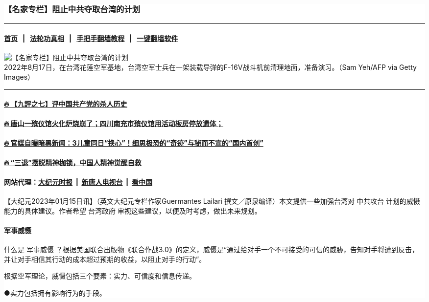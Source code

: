 ### 【名家专栏】阻止中共夺取台湾的计划
------------------------

#### [首页](https://github.com/gfw-breaker/banned-news3/blob/master/README.md) &nbsp;&nbsp;|&nbsp;&nbsp; [法轮功真相](https://github.com/begood0513/basic/blob/master/README.md)  &nbsp;&nbsp;|&nbsp;&nbsp; [手把手翻墙教程](https://github.com/gfw-breaker/guides/wiki)  &nbsp;&nbsp;|&nbsp;&nbsp; [一键翻墙软件](https://github.com/gfw-breaker/nogfw/blob/master/README.md)  



<div><img alt="【名家专栏】阻止中共夺取台湾的计划" class="attachment-djy_600_400 size-djy_600_400 wp-post-image" src="https://i.epochtimes.com/assets/uploads/2023/01/id13907661-Taiwan-drill-GettyImages-1242552392-1200x798-600x400.jpg"/>
<div class="caption">
 2022年8月17日，在台湾花莲空军基地，台湾空军士兵在一架装载导弹的F-16V战斗机前清理地面，准备演习。（Sam Yeh/AFP via Getty Images）
</div></div><hr/>

#### [ 🔥  【九評之七】评中国共产党的杀人历史](http://45.63.98.24:10000/videos/res1/news/../../res/jiuping/index.html?202301160900)

#### [ 🔥  唐山一殡仪馆火化炉烧崩了；四川南充市殡仪馆用活动板房停放遗体；](http://45.63.98.24:10000/videos/res1/news/../../res1/corona/index.html?202301160900)

#### [ 🔥  官媒自曝暗黑新闻：3儿童同日“换心”！细思极恐的“奇迹”与秘而不宣的“国内首创”](http://45.63.98.24:10000/videos/res1/news/../../res/Organs/index.html?202301160900)

#### [ 🔥  “三退”摆脱精神枷锁，中国人精神觉醒自救](http://45.63.98.24:10000/videos/res1/news/../../res1/tui/index.html?202301160900)

#### 网站代理：[大纪元时报](http://45.63.98.24:85/gb/?202301160900) &nbsp;|&nbsp; [新唐人电视台](http://45.63.98.24:8808/gb/?202301160900) &nbsp;|&nbsp; [看中国](http://45.63.98.24:8300/?202301160900)

<div><p>
 【大纪元2023年01月15日讯】（英文大纪元专栏作家Guermantes Lailari 撰文／原泉编译）本文提供一些加强台湾对
 <ok href="https://www.epochtimes.com/gb/tag/%E4%B8%AD%E5%85%B1%E6%94%BB%E5%8F%B0.html">
  中共攻台
 </ok>
 计划的威慑能力的具体建议。作者希望
 <ok href="https://www.epochtimes.com/gb/tag/%E5%8F%B0%E6%B9%BE%E6%94%BF%E5%BA%9C.html">
  台湾政府
 </ok>
 审视这些建议，以便及时考虑，做出未来规划。
</p>
<h4>
 <ok href="https://www.epochtimes.com/gb/tag/%E5%86%9B%E4%BA%8B%E5%A8%81%E6%85%91.html">
  军事威慑
 </ok>
</h4>
<p>
 什么是
 <ok href="https://www.epochtimes.com/gb/tag/%E5%86%9B%E4%BA%8B%E5%A8%81%E6%85%91.html">
  军事威慑
 </ok>
 ？根据美国联合出版物《联合作战3.0》的定义，威慑是“通过给对手一个不可接受的可信的威胁，告知对手将遭到反击，并让对手相信其行动的成本超过预期的收益，以阻止对手的行动”。
</p>
<p>
 根据空军理论，威慑包括三个要素：实力、可信度和信息传递。
</p>
<p>
 ●实力包括拥有影响行为的手段。